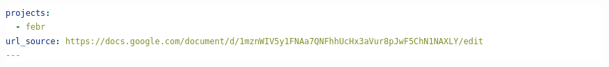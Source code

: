 ```yaml
projects:
  - febr
url_source: https://docs.google.com/document/d/1mznWIV5y1FNAa7QNFhhUcHx3aVur8pJwF5ChN1NAXLY/edit
---
```


<iframe frameborder="0" style="width: 100%; height: 6000px" src="https://docs.google.com/document/d/e/2PACX-1vT2F8ljxSrwWjl_9yUo8QG3l1EwJzTBzEDDL2HiGnoKM3vH15EswE3MhoqFJ1zIT8JhQUgoMGOXWfmJ/pub?embedded=true"></iframe>
